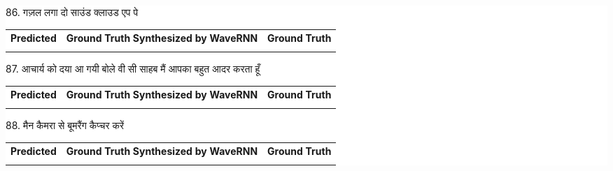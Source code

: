 
<p class="text">86. गज़ल लगा दो साउंड क्लाउड एप पे </p>
<table>
  <tbody>
    <tr>
      <td style="text-align: center"><b>Predicted</b></td>
      <td style="text-align: center"><b>Ground Truth Synthesized by WaveRNN</b></td>
      <td style="text-align: center"><b>Ground Truth</b></td>
    </tr>
    <tr>
	    <td style="text-align: center"><audio src={{ url_for('static', filename="fastspeech_prediction_june_2_115k/73_1_125_prediction_fastspeech.wav")}} controls="" preload=""></audio></td>
	    <td style="text-align: center"><audio src={{ url_for('static', filename="wavernn_synthesized_test_audios/73_1_125_wavernn_synthesized_target.wav")}} controls="" preload=""></audio></td>
	    <td style="text-align: center"><audio src={{ url_for('static', filename="test_audios/73_1_125.wav")}} controls="" preload=""></audio></td>
    </tr>
  </tbody>
</table>


<p class="text">87. आचार्य को दया आ गयी बोले वी सी साहब मैं आपका बहुत आदर करता हूँ </p>
<table>
  <tbody>
    <tr>
      <td style="text-align: center"><b>Predicted</b></td>
      <td style="text-align: center"><b>Ground Truth Synthesized by WaveRNN</b></td>
      <td style="text-align: center"><b>Ground Truth</b></td>
    </tr>
    <tr>
	    <td style="text-align: center"><audio src={{ url_for('static', filename="fastspeech_prediction_june_2_115k/17_2_96_prediction_fastspeech.wav")}} controls="" preload=""></audio></td>
	    <td style="text-align: center"><audio src={{ url_for('static', filename="wavernn_synthesized_test_audios/17_2_96_wavernn_synthesized_target.wav")}} controls="" preload=""></audio></td>
	    <td style="text-align: center"><audio src={{ url_for('static', filename="test_audios/17_2_96.wav")}} controls="" preload=""></audio></td>
    </tr>
  </tbody>
</table>


<p class="text">88. मैन कैमरा से बूमरैंग कैप्चर करें </p>
<table>
  <tbody>
    <tr>
      <td style="text-align: center"><b>Predicted</b></td>
      <td style="text-align: center"><b>Ground Truth Synthesized by WaveRNN</b></td>
      <td style="text-align: center"><b>Ground Truth</b></td>
    </tr>
    <tr>
	    <td style="text-align: center"><audio src={{ url_for('static', filename="fastspeech_prediction_june_2_115k/64_6_127_prediction_fastspeech.wav")}} controls="" preload=""></audio></td>
	    <td style="text-align: center"><audio src={{ url_for('static', filename="wavernn_synthesized_test_audios/64_6_127_wavernn_synthesized_target.wav")}} controls="" preload=""></audio></td>
	    <td style="text-align: center"><audio src={{ url_for('static', filename="test_audios/64_6_127.wav")}} controls="" preload=""></audio></td>
    </tr>
  </tbody>
</table>
